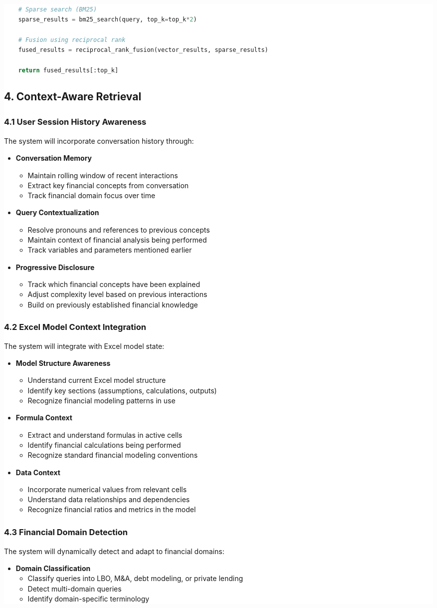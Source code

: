 ```python
    # Sparse search (BM25)
    sparse_results = bm25_search(query, top_k=top_k*2)
    
    # Fusion using reciprocal rank
    fused_results = reciprocal_rank_fusion(vector_results, sparse_results)
    
    return fused_results[:top_k]
```

## 4. Context-Aware Retrieval

### 4.1 User Session History Awareness

The system will incorporate conversation history through:

- **Conversation Memory**
  - Maintain rolling window of recent interactions
  - Extract key financial concepts from conversation
  - Track financial domain focus over time

- **Query Contextualization**
  - Resolve pronouns and references to previous concepts
  - Maintain context of financial analysis being performed
  - Track variables and parameters mentioned earlier

- **Progressive Disclosure**
  - Track which financial concepts have been explained
  - Adjust complexity level based on previous interactions
  - Build on previously established financial knowledge

### 4.2 Excel Model Context Integration

The system will integrate with Excel model state:

- **Model Structure Awareness**
  - Understand current Excel model structure
  - Identify key sections (assumptions, calculations, outputs)
  - Recognize financial modeling patterns in use

- **Formula Context**
  - Extract and understand formulas in active cells
  - Identify financial calculations being performed
  - Recognize standard financial modeling conventions

- **Data Context**
  - Incorporate numerical values from relevant cells
  - Understand data relationships and dependencies
  - Recognize financial ratios and metrics in the model

### 4.3 Financial Domain Detection

The system will dynamically detect and adapt to financial domains:

- **Domain Classification**
  - Classify queries into LBO, M&A, debt modeling, or private lending
  - Detect multi-domain queries
  - Identify domain-specific terminology
